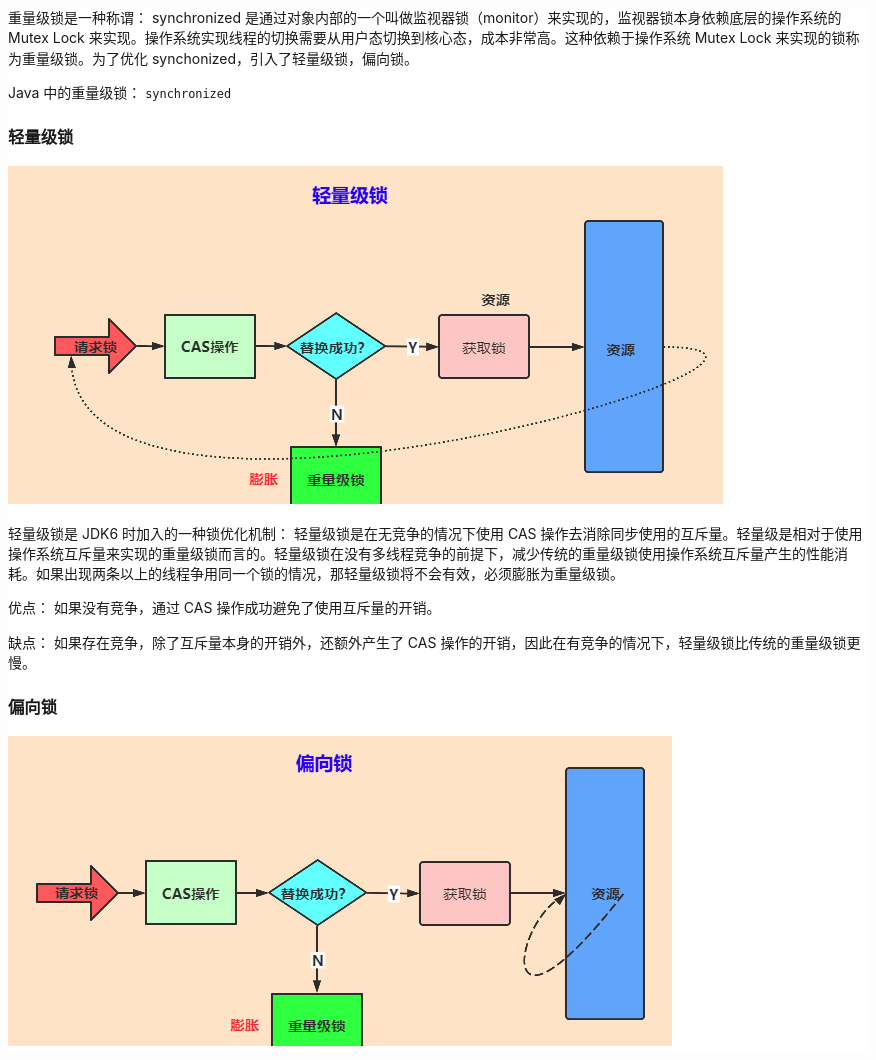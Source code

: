 

重量级锁是一种称谓： synchronized 是通过对象内部的一个叫做监视器锁（monitor）来实现的，监视器锁本身依赖底层的操作系统的 Mutex Lock 来实现。操作系统实现线程的切换需要从用户态切换到核心态，成本非常高。这种依赖于操作系统 Mutex Lock 来实现的锁称为重量级锁。为了优化 synchonized，引入了轻量级锁，偏向锁。



Java 中的重量级锁： `synchronized`



### 轻量级锁


![202302261749151.png](./img/6C-Bxe3n-0A-2Obs/1724064065696-64b39a05-dae1-429b-ac22-054ffd0e72c2-326766.png)



轻量级锁是 JDK6 时加入的一种锁优化机制： 轻量级锁是在无竞争的情况下使用 CAS 操作去消除同步使用的互斥量。轻量级是相对于使用操作系统互斥量来实现的重量级锁而言的。轻量级锁在没有多线程竞争的前提下，减少传统的重量级锁使用操作系统互斥量产生的性能消耗。如果出现两条以上的线程争用同一个锁的情况，那轻量级锁将不会有效，必须膨胀为重量级锁。



优点： 如果没有竞争，通过 CAS 操作成功避免了使用互斥量的开销。



缺点： 如果存在竞争，除了互斥量本身的开销外，还额外产生了 CAS 操作的开销，因此在有竞争的情况下，轻量级锁比传统的重量级锁更慢。



### 偏向锁


![202302261749643.png](./img/6C-Bxe3n-0A-2Obs/1724064065727-99a2a9ce-3f9f-4871-9b20-eca5366301b1-505381.png)
